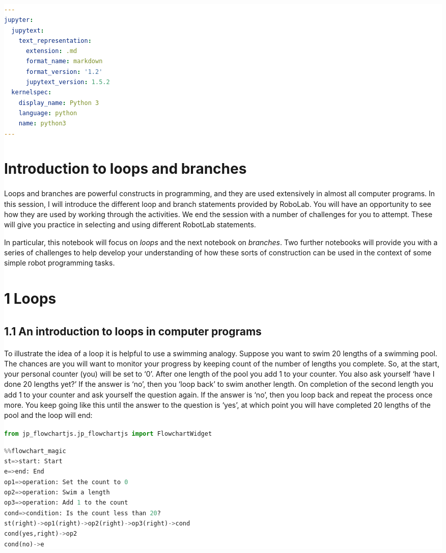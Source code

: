 ```yaml
---
jupyter:
  jupytext:
    text_representation:
      extension: .md
      format_name: markdown
      format_version: '1.2'
      jupytext_version: 1.5.2
  kernelspec:
    display_name: Python 3
    language: python
    name: python3
---
```



# Introduction to loops and branches

Loops and branches are powerful constructs in programming, and they are used extensively in almost all computer programs. In this session, I will introduce the different loop and branch statements provided by RoboLab. You will have an opportunity to see how they are used by working through the activities. We end the session with a number of challenges for you to attempt. These will give you practice in selecting and using different RobotLab statements.


In particular, this notebook will focus on *loops* and the next notebook on *branches*. Two further notebooks will provide you with a series of challenges to help develop your understanding of how these sorts of construction can be used in the context of some simple robot programming tasks.


# 1 Loops


## 1.1 An introduction to loops in computer programs


To illustrate the idea of a loop it is helpful to use a swimming analogy. Suppose you want to swim 20 lengths of a swimming pool. The chances are you will want to monitor your progress by keeping count of the number of lengths you complete. So, at the start, your personal counter (you) will be set to ‘0’. After one length of the pool you add 1 to your counter. You also ask yourself ‘have I done 20 lengths yet?’ If the answer is ‘no’, then you ‘loop back’ to swim another length. On completion of the second length you add 1 to your counter and ask yourself the question again. If the answer is ‘no’, then you loop back and repeat the process once more. You keep going like this until the answer to the question is ‘yes’, at which point you will have completed 20 lengths of the pool and the loop will end:

```python
from jp_flowchartjs.jp_flowchartjs import FlowchartWidget
```

```python
%%flowchart_magic
st=>start: Start
e=>end: End
op1=>operation: Set the count to 0
op2=>operation: Swim a length
op3=>operation: Add 1 to the count
cond=>condition: Is the count less than 20?
st(right)->op1(right)->op2(right)->op3(right)->cond
cond(yes,right)->op2
cond(no)->e
```
